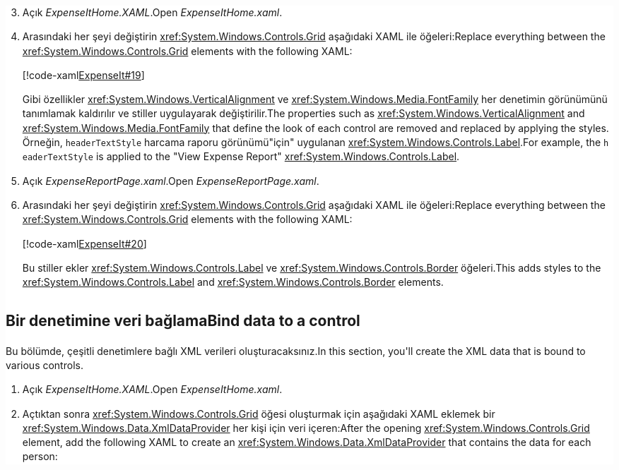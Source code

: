 3. <span data-ttu-id="78fa7-287">Açık *ExpenseItHome.XAML*.</span><span class="sxs-lookup"><span data-stu-id="78fa7-287">Open *ExpenseItHome.xaml*.</span></span>

4. <span data-ttu-id="78fa7-288">Arasındaki her şeyi değiştirin <xref:System.Windows.Controls.Grid> aşağıdaki XAML ile öğeleri:</span><span class="sxs-lookup"><span data-stu-id="78fa7-288">Replace everything between the <xref:System.Windows.Controls.Grid> elements with the following XAML:</span></span>

    [!code-xaml[ExpenseIt#19](../../../../samples/snippets/csharp/VS_Snippets_Wpf/ExpenseIt/CSharp/ExpenseIt7/ExpenseItHome.xaml#19)]

    <span data-ttu-id="78fa7-289">Gibi özellikler <xref:System.Windows.VerticalAlignment> ve <xref:System.Windows.Media.FontFamily> her denetimin görünümünü tanımlamak kaldırılır ve stiller uygulayarak değiştirilir.</span><span class="sxs-lookup"><span data-stu-id="78fa7-289">The properties such as <xref:System.Windows.VerticalAlignment> and <xref:System.Windows.Media.FontFamily> that define the look of each control are removed and replaced by applying the styles.</span></span> <span data-ttu-id="78fa7-290">Örneğin, `headerTextStyle` harcama raporu görünümü"için" uygulanan <xref:System.Windows.Controls.Label>.</span><span class="sxs-lookup"><span data-stu-id="78fa7-290">For example, the `headerTextStyle` is applied to the "View Expense Report" <xref:System.Windows.Controls.Label>.</span></span>

5. <span data-ttu-id="78fa7-291">Açık *ExpenseReportPage.xaml*.</span><span class="sxs-lookup"><span data-stu-id="78fa7-291">Open *ExpenseReportPage.xaml*.</span></span>

6. <span data-ttu-id="78fa7-292">Arasındaki her şeyi değiştirin <xref:System.Windows.Controls.Grid> aşağıdaki XAML ile öğeleri:</span><span class="sxs-lookup"><span data-stu-id="78fa7-292">Replace everything between the <xref:System.Windows.Controls.Grid> elements with the following XAML:</span></span>

    [!code-xaml[ExpenseIt#20](../../../../samples/snippets/csharp/VS_Snippets_Wpf/ExpenseIt/CSharp/ExpenseIt7/ExpenseReportPage.xaml#20)]

    <span data-ttu-id="78fa7-293">Bu stiller ekler <xref:System.Windows.Controls.Label> ve <xref:System.Windows.Controls.Border> öğeleri.</span><span class="sxs-lookup"><span data-stu-id="78fa7-293">This adds styles to the <xref:System.Windows.Controls.Label> and <xref:System.Windows.Controls.Border> elements.</span></span>

## <a name="bind-data-to-a-control"></a><span data-ttu-id="78fa7-294">Bir denetimine veri bağlama</span><span class="sxs-lookup"><span data-stu-id="78fa7-294">Bind data to a control</span></span>

<span data-ttu-id="78fa7-295">Bu bölümde, çeşitli denetimlere bağlı XML verileri oluşturacaksınız.</span><span class="sxs-lookup"><span data-stu-id="78fa7-295">In this section, you'll create the XML data that is bound to various controls.</span></span>

1. <span data-ttu-id="78fa7-296">Açık *ExpenseItHome.XAML*.</span><span class="sxs-lookup"><span data-stu-id="78fa7-296">Open *ExpenseItHome.xaml*.</span></span>

2. <span data-ttu-id="78fa7-297">Açtıktan sonra <xref:System.Windows.Controls.Grid> öğesi oluşturmak için aşağıdaki XAML eklemek bir <xref:System.Windows.Data.XmlDataProvider> her kişi için veri içeren:</span><span class="sxs-lookup"><span data-stu-id="78fa7-297">After the opening <xref:System.Windows.Controls.Grid> element, add the following XAML to create an <xref:System.Windows.Data.XmlDataProvider> that contains the data for each person:</span></span>
